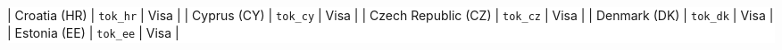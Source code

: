 | Croatia (HR)                                                                                                                                                                                                                                                                                                                                                                                                                                                                                                                                                                                                                                                                                                                                                                                                                                                                                                                                                                                                                                                                          | `tok_hr`            | Visa          |
| Cyprus (CY)                                                                                                                                                                                                                                                                                                                                                                                                                                                                                                                                                                                                                                                                                                                                                                                                                                                                                                                                                                                                                                                                           | `tok_cy`            | Visa          |
| Czech Republic (CZ)                                                                                                                                                                                                                                                                                                                                                                                                                                                                                                                                                                                                                                                                                                                                                                                                                                                                                                                                                                                                                                                                   | `tok_cz`            | Visa          |
| Denmark (DK)                                                                                                                                                                                                                                                                                                                                                                                                                                                                                                                                                                                                                                                                                                                                                                                                                                                                                                                                                                                                                                                                          | `tok_dk`            | Visa          |
| Estonia (EE)                                                                                                                                                                                                                                                                                                                                                                                                                                                                                                                                                                                                                                                                                                                                                                                                                                                                                                                                                                                                                                                                          | `tok_ee`            | Visa          |